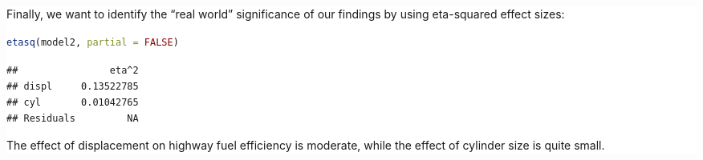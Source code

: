 Finally, we want to identify the “real world” significance of our
findings by using eta-squared effect sizes:

``` r
etasq(model2, partial = FALSE)
```

    ##                eta^2
    ## displ     0.13522785
    ## cyl       0.01042765
    ## Residuals         NA

The effect of displacement on highway fuel efficiency is moderate, while
the effect of cylinder size is quite small.
